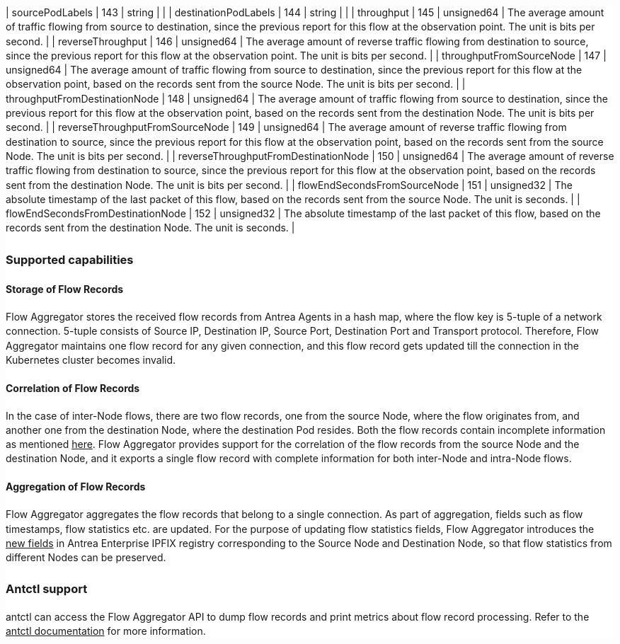 | sourcePodLabels                           | 143      | string      |             |
| destinationPodLabels                      | 144      | string      |             |
| throughput                                | 145      | unsigned64  | The average amount of traffic flowing from source to destination, since the previous report for this flow at the observation point. The unit is bits per second. |
| reverseThroughput                         | 146      | unsigned64  | The average amount of reverse traffic flowing from destination to source, since the previous report for this flow at the observation point. The unit is bits per second. |
| throughputFromSourceNode                  | 147      | unsigned64  | The average amount of traffic flowing from source to destination, since the previous report for this flow at the observation point, based on the records sent from the source Node. The unit is bits per second. |
| throughputFromDestinationNode             | 148      | unsigned64  | The average amount of traffic flowing from source to destination, since the previous report for this flow at the observation point, based on the records sent from the destination Node. The unit is bits per second. |
| reverseThroughputFromSourceNode           | 149      | unsigned64  | The average amount of reverse traffic flowing from destination to source, since the previous report for this flow at the observation point, based on the records sent from the source Node. The unit is bits per second. |
| reverseThroughputFromDestinationNode      | 150      | unsigned64  | The average amount of reverse traffic flowing from destination to source, since the previous report for this flow at the observation point, based on the records sent from the destination Node. The unit is bits per second. |
| flowEndSecondsFromSourceNode              | 151      | unsigned32  | The absolute timestamp of the last packet of this flow, based on the records sent from the source Node. The unit is seconds. |
| flowEndSecondsFromDestinationNode         | 152      | unsigned32  | The absolute timestamp of the last packet of this flow, based on the records sent from the destination Node. The unit is seconds. |

### Supported capabilities

#### Storage of Flow Records

Flow Aggregator stores the received flow records from Antrea Agents in a hash map,
where the flow key is 5-tuple of a network connection. 5-tuple consists of Source IP,
Destination IP, Source Port, Destination Port and Transport protocol. Therefore,
Flow Aggregator maintains one flow record for any given connection, and this flow
record gets updated till the connection in the Kubernetes cluster becomes invalid.

#### Correlation of Flow Records

In the case of inter-Node flows, there are two flow records, one
from the source Node, where the flow originates from, and another one from the destination
Node, where the destination Pod resides. Both the flow records contain incomplete
information as mentioned [here](#types-of-flows-and-associated-information). Flow
Aggregator provides support for the correlation of the flow records from the
source Node and the destination Node, and it exports a single flow record with complete
information for both inter-Node and intra-Node flows.

#### Aggregation of Flow Records

Flow Aggregator aggregates the flow records that belong to a single connection.
As part of aggregation, fields such as flow timestamps, flow statistics etc. are
updated. For the purpose of updating flow statistics fields, Flow Aggregator introduces
the [new fields](#ies-from-antrea-ie-registry) in Antrea Enterprise IPFIX registry
corresponding to the Source Node and Destination Node, so that flow statistics from
different Nodes can be preserved.

### Antctl support

antctl can access the Flow Aggregator API to dump flow records and print metrics
about flow record processing. Refer to the
[antctl documentation](antctl.md#flow-aggregator-commands) for more information.
